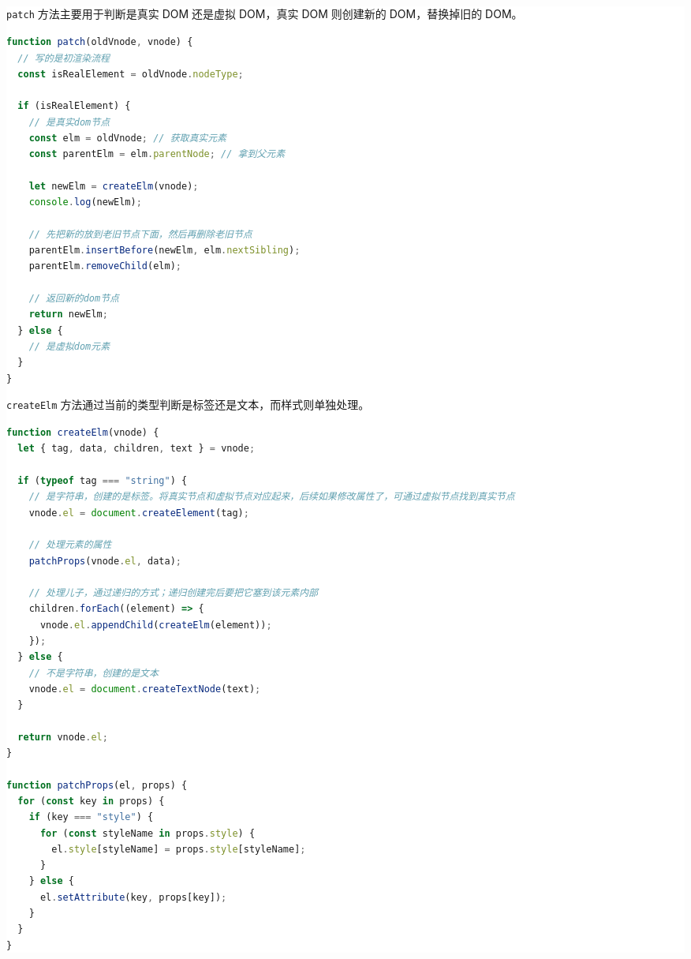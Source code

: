 `patch` 方法主要用于判断是真实 DOM 还是虚拟 DOM，真实 DOM 则创建新的 DOM，替换掉旧的 DOM。

```js
function patch(oldVnode, vnode) {
  // 写的是初渲染流程
  const isRealElement = oldVnode.nodeType;

  if (isRealElement) {
    // 是真实dom节点
    const elm = oldVnode; // 获取真实元素
    const parentElm = elm.parentNode; // 拿到父元素

    let newElm = createElm(vnode);
    console.log(newElm);

    // 先把新的放到老旧节点下面，然后再删除老旧节点
    parentElm.insertBefore(newElm, elm.nextSibling);
    parentElm.removeChild(elm);
    
    // 返回新的dom节点
    return newElm;
  } else {
    // 是虚拟dom元素
  }
}
```

`createElm` 方法通过当前的类型判断是标签还是文本，而样式则单独处理。

```js
function createElm(vnode) {
  let { tag, data, children, text } = vnode;

  if (typeof tag === "string") {
    // 是字符串，创建的是标签。将真实节点和虚拟节点对应起来，后续如果修改属性了，可通过虚拟节点找到真实节点
    vnode.el = document.createElement(tag);

    // 处理元素的属性
    patchProps(vnode.el, data);

    // 处理儿子，通过递归的方式；递归创建完后要把它塞到该元素内部
    children.forEach((element) => {
      vnode.el.appendChild(createElm(element));
    });
  } else {
    // 不是字符串，创建的是文本
    vnode.el = document.createTextNode(text);
  }

  return vnode.el;
}

function patchProps(el, props) {
  for (const key in props) {
    if (key === "style") {
      for (const styleName in props.style) {
        el.style[styleName] = props.style[styleName];
      }
    } else {
      el.setAttribute(key, props[key]);
    }
  }
}
```
